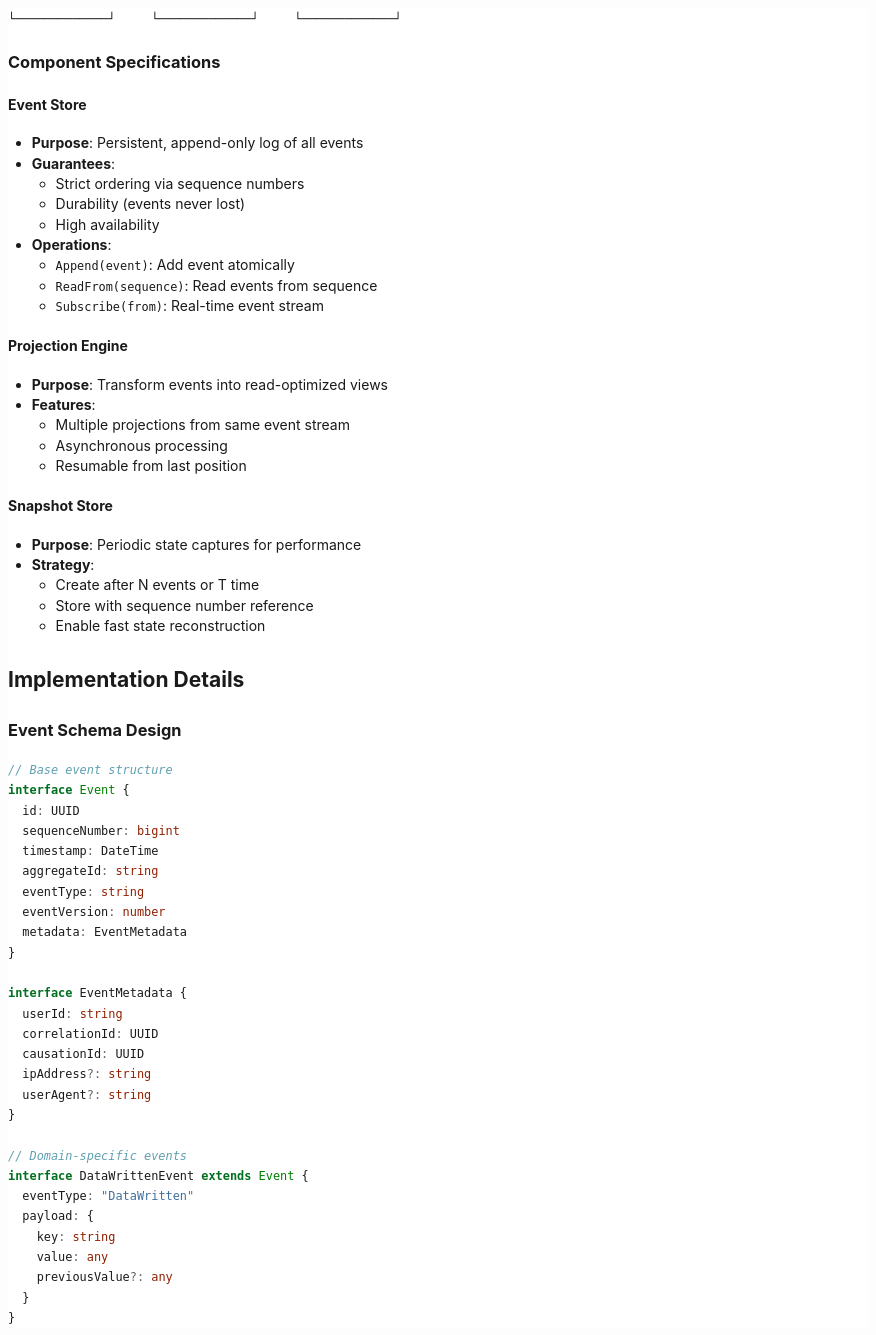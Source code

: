 ```
└─────────────┘     └─────────────┘     └─────────────┘
```

### Component Specifications

#### Event Store
- **Purpose**: Persistent, append-only log of all events
- **Guarantees**: 
  - Strict ordering via sequence numbers
  - Durability (events never lost)
  - High availability
- **Operations**:
  - `Append(event)`: Add event atomically
  - `ReadFrom(sequence)`: Read events from sequence
  - `Subscribe(from)`: Real-time event stream

#### Projection Engine
- **Purpose**: Transform events into read-optimized views
- **Features**:
  - Multiple projections from same event stream
  - Asynchronous processing
  - Resumable from last position

#### Snapshot Store
- **Purpose**: Periodic state captures for performance
- **Strategy**: 
  - Create after N events or T time
  - Store with sequence number reference
  - Enable fast state reconstruction

## Implementation Details

### Event Schema Design

```typescript
// Base event structure
interface Event {
  id: UUID
  sequenceNumber: bigint
  timestamp: DateTime
  aggregateId: string
  eventType: string
  eventVersion: number
  metadata: EventMetadata
}

interface EventMetadata {
  userId: string
  correlationId: UUID
  causationId: UUID
  ipAddress?: string
  userAgent?: string
}

// Domain-specific events
interface DataWrittenEvent extends Event {
  eventType: "DataWritten"
  payload: {
    key: string
    value: any
    previousValue?: any
  }
}
```